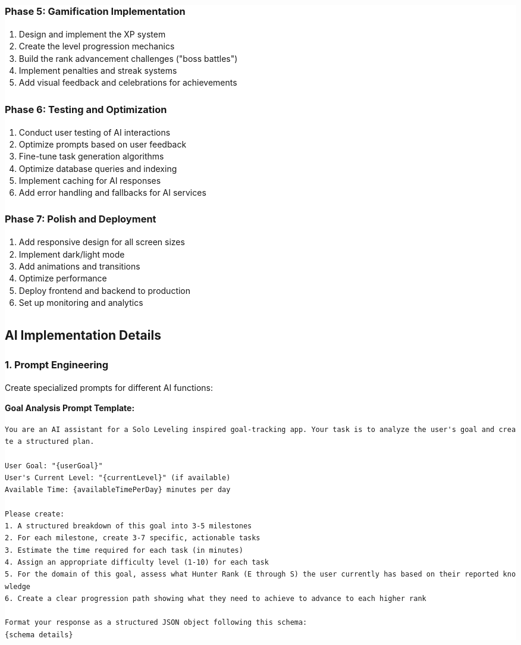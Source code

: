 ### Phase 5: Gamification Implementation
1. Design and implement the XP system
2. Create the level progression mechanics
3. Build the rank advancement challenges ("boss battles")
4. Implement penalties and streak systems
5. Add visual feedback and celebrations for achievements

### Phase 6: Testing and Optimization
1. Conduct user testing of AI interactions
2. Optimize prompts based on user feedback
3. Fine-tune task generation algorithms
4. Optimize database queries and indexing
5. Implement caching for AI responses
6. Add error handling and fallbacks for AI services

### Phase 7: Polish and Deployment
1. Add responsive design for all screen sizes
2. Implement dark/light mode
3. Add animations and transitions
4. Optimize performance
5. Deploy frontend and backend to production
6. Set up monitoring and analytics

## AI Implementation Details

### 1. Prompt Engineering

Create specialized prompts for different AI functions:

**Goal Analysis Prompt Template:**
```
You are an AI assistant for a Solo Leveling inspired goal-tracking app. Your task is to analyze the user's goal and create a structured plan.

User Goal: "{userGoal}"
User's Current Level: "{currentLevel}" (if available)
Available Time: {availableTimePerDay} minutes per day

Please create:
1. A structured breakdown of this goal into 3-5 milestones
2. For each milestone, create 3-7 specific, actionable tasks
3. Estimate the time required for each task (in minutes)
4. Assign an appropriate difficulty level (1-10) for each task
5. For the domain of this goal, assess what Hunter Rank (E through S) the user currently has based on their reported knowledge
6. Create a clear progression path showing what they need to achieve to advance to each higher rank

Format your response as a structured JSON object following this schema:
{schema details}
```
